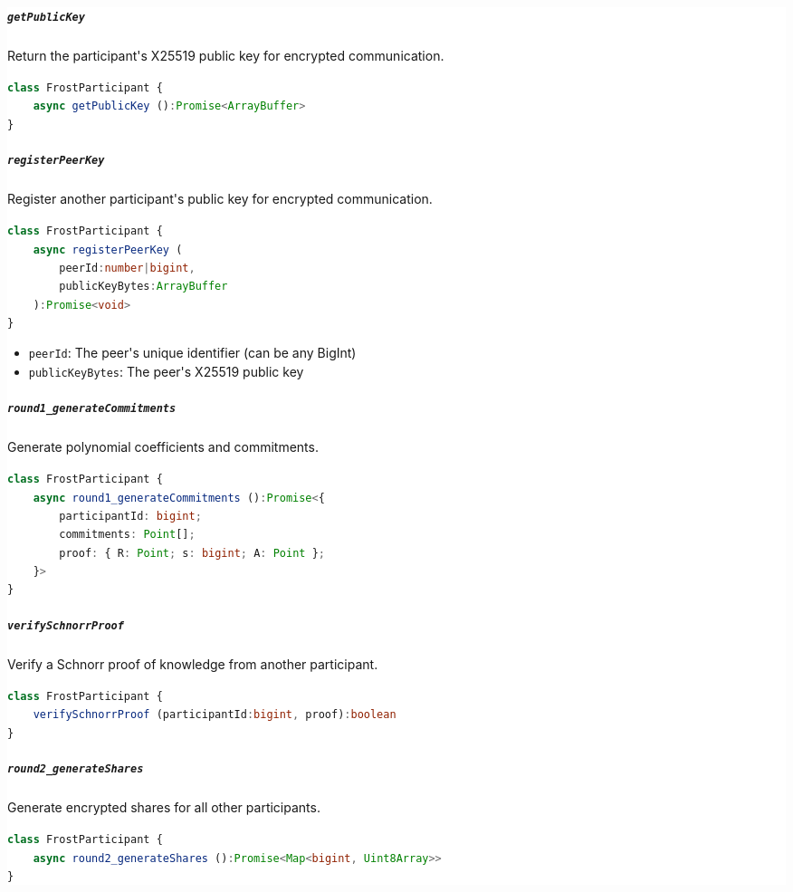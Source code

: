 ##### `getPublicKey`

Return the participant's X25519 public key for encrypted communication.

```ts
class FrostParticipant {
    async getPublicKey ():Promise<ArrayBuffer>
}
```

##### `registerPeerKey`

Register another participant's public key for encrypted communication.

```ts
class FrostParticipant {
    async registerPeerKey (
        peerId:number|bigint,
        publicKeyBytes:ArrayBuffer
    ):Promise<void>
}
```

- `peerId`: The peer's unique identifier (can be any BigInt)
- `publicKeyBytes`: The peer's X25519 public key

##### `round1_generateCommitments`

Generate polynomial coefficients and commitments.

```ts
class FrostParticipant {
    async round1_generateCommitments ():Promise<{
        participantId: bigint;
        commitments: Point[];
        proof: { R: Point; s: bigint; A: Point };
    }>
}
```

##### `verifySchnorrProof`

Verify a Schnorr proof of knowledge from another participant.

```ts
class FrostParticipant {
    verifySchnorrProof (participantId:bigint, proof):boolean
}
```

##### `round2_generateShares`

Generate encrypted shares for all other participants.

```ts
class FrostParticipant {
    async round2_generateShares ():Promise<Map<bigint, Uint8Array>>
}
```

